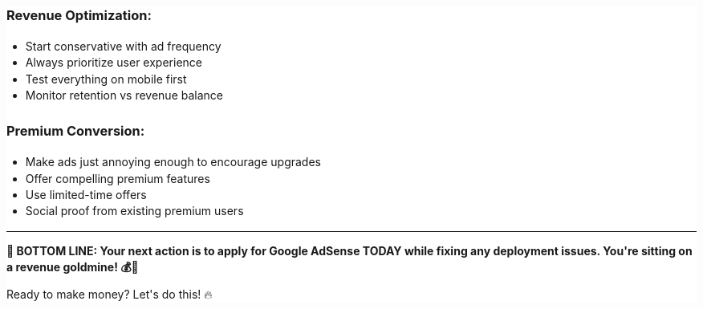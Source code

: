 ### **Revenue Optimization:**
- Start conservative with ad frequency
- Always prioritize user experience
- Test everything on mobile first
- Monitor retention vs revenue balance

### **Premium Conversion:**
- Make ads just annoying enough to encourage upgrades
- Offer compelling premium features
- Use limited-time offers
- Social proof from existing premium users

---

**🎯 BOTTOM LINE: Your next action is to apply for Google AdSense TODAY while fixing any deployment issues. You're sitting on a revenue goldmine! 💰🚀**

Ready to make money? Let's do this! 🔥
